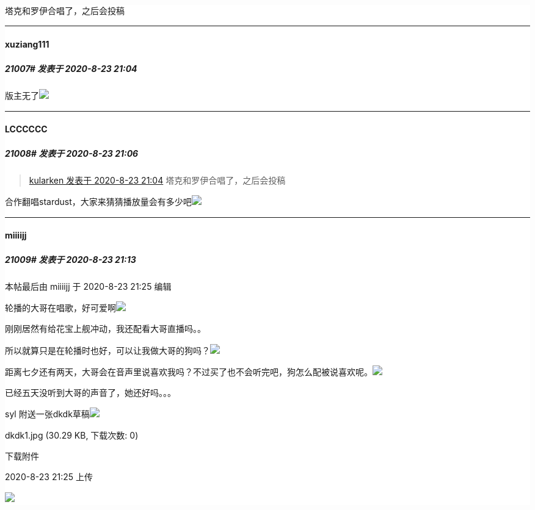 
塔克和罗伊合唱了，之后会投稿


-----

####  xuziang111  
##### 21007#       发表于 2020-8-23 21:04


版主无了<img src="https://static.saraba1st.com/image/smiley/face2017/139.png" referrerpolicy="no-referrer">


-----

####  LCCCCCC  
##### 21008#       发表于 2020-8-23 21:06


<blockquote><a href="httphttps://bbs.saraba1st.com/2b/forum.php?mod=redirect&amp;goto=findpost&amp;pid=48528216&amp;ptid=1949964" target="_blank">kularken 发表于 2020-8-23 21:04</a>
塔克和罗伊合唱了，之后会投稿</blockquote>
合作翻唱stardust，大家来猜猜播放量会有多少吧<img src="https://static.saraba1st.com/image/smiley/face2017/037.png" referrerpolicy="no-referrer">


-----

####  miiiijj  
##### 21009#       发表于 2020-8-23 21:13


 本帖最后由 miiiijj 于 2020-8-23 21:25 编辑 

轮播的大哥在唱歌，好可爱啊<img src="https://static.saraba1st.com/image/smiley/face2017/072.png" referrerpolicy="no-referrer">

刚刚居然有给花宝上舰冲动，我还配看大哥直播吗。。

所以就算只是在轮播时也好，可以让我做大哥的狗吗？<img src="https://static.saraba1st.com/image/smiley/face2017/125.png" referrerpolicy="no-referrer">

距离七夕还有两天，大哥会在音声里说喜欢我吗？不过买了也不会听完吧，狗怎么配被说喜欢呢。<img src="https://static.saraba1st.com/image/smiley/face2017/125.png" referrerpolicy="no-referrer">

已经五天没听到大哥的声音了，她还好吗。。。


syl 附送一张dkdk草稿<img src="https://static.saraba1st.com/image/smiley/face2017/125.png" referrerpolicy="no-referrer">


dkdk1.jpg
(30.29 KB, 下载次数: 0)


下载附件


2020-8-23 21:25 上传


<img src="https://img.saraba1st.com/forum/202008/23/212536uv3tl9r96u9lkwiv.jpg" referrerpolicy="no-referrer">
